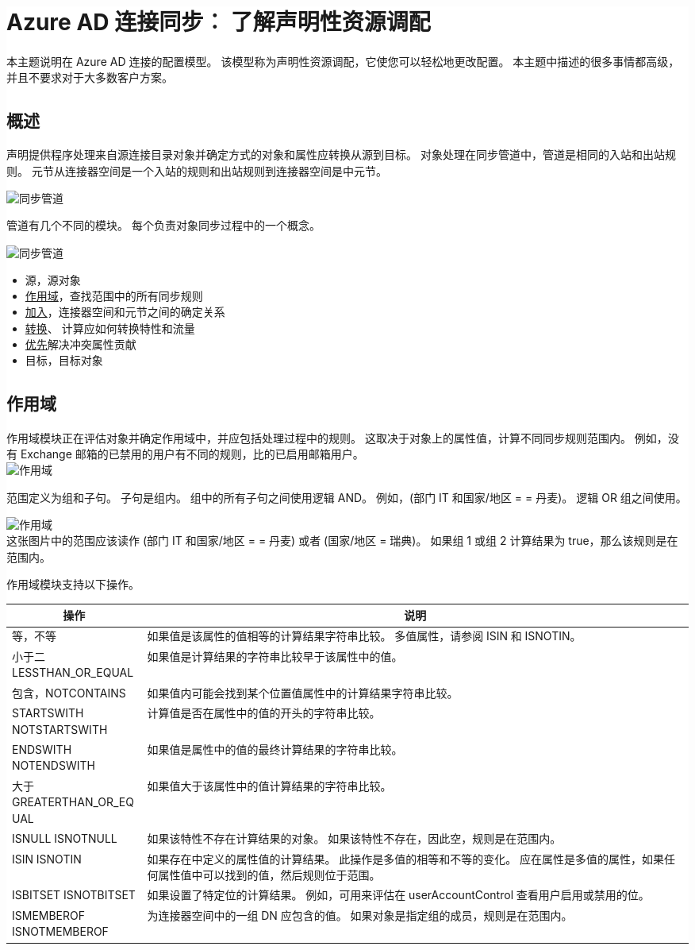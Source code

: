 <properties
    pageTitle="Azure AD 连接同步︰ 了解声明式配置 |Microsoft Azure"
    description="介绍了在 Azure AD 连接声明性配置的配置模型。"
    services="active-directory"
    documentationCenter=""
    authors="andkjell"
    manager="femila"
    editor=""/>

<tags
    ms.service="active-directory"
    ms.workload="identity"
    ms.tgt_pltfrm="na"
    ms.devlang="na"
    ms.topic="article"
    ms.date="08/29/2016"
    ms.author="billmath"/>


# <a name="azure-ad-connect-sync-understanding-declarative-provisioning"></a>Azure AD 连接同步︰ 了解声明性资源调配
本主题说明在 Azure AD 连接的配置模型。 该模型称为声明性资源调配，它使您可以轻松地更改配置。 本主题中描述的很多事情都高级，并且不要求对于大多数客户方案。

## <a name="overview"></a>概述
声明提供程序处理来自源连接目录对象并确定方式的对象和属性应转换从源到目标。 对象处理在同步管道中，管道是相同的入站和出站规则。 元节从连接器空间是一个入站的规则和出站规则到连接器空间是中元节。

![同步管道](./media/active-directory-aadconnectsync-understanding-declarative-provisioning/sync1.png)  

管道有几个不同的模块。 每个负责对象同步过程中的一个概念。

![同步管道](./media/active-directory-aadconnectsync-understanding-declarative-provisioning/pipeline.png)  

- 源，源对象
- [作用域](#scope)，查找范围中的所有同步规则
- [加入](#join)，连接器空间和元节之间的确定关系
- [转换](#transform)、 计算应如何转换特性和流量
- [优先](#precedence)解决冲突属性贡献
- 目标，目标对象

## <a name="scope"></a>作用域
作用域模块正在评估对象并确定作用域中，并应包括处理过程中的规则。 这取决于对象上的属性值，计算不同同步规则范围内。 例如，没有 Exchange 邮箱的已禁用的用户有不同的规则，比的已启用邮箱用户。  
![作用域](./media/active-directory-aadconnectsync-understanding-declarative-provisioning/scope1.png)  

范围定义为组和子句。 子句是组内。 组中的所有子句之间使用逻辑 AND。 例如，(部门 IT 和国家/地区 = = 丹麦)。 逻辑 OR 组之间使用。

![作用域](./media/active-directory-aadconnectsync-understanding-declarative-provisioning/scope2.png)  
这张图片中的范围应该读作 (部门 IT 和国家/地区 = = 丹麦) 或者 (国家/地区 = 瑞典)。 如果组 1 或组 2 计算结果为 true，那么该规则是在范围内。

作用域模块支持以下操作。

操作 | 说明
--- | ---
等，不等 | 如果值是该属性的值相等的计算结果字符串比较。 多值属性，请参阅 ISIN 和 ISNOTIN。
小于二 LESSTHAN_OR_EQUAL | 如果值是计算结果的字符串比较早于该属性中的值。
包含，NOTCONTAINS | 如果值内可能会找到某个位置值属性中的计算结果字符串比较。
STARTSWITH NOTSTARTSWITH | 计算值是否在属性中的值的开头的字符串比较。
ENDSWITH NOTENDSWITH | 如果值是属性中的值的最终计算结果的字符串比较。
大于 GREATERTHAN_OR_EQUAL | 如果值大于该属性中的值计算结果的字符串比较。
ISNULL ISNOTNULL | 如果该特性不存在计算结果的对象。 如果该特性不存在，因此空，规则是在范围内。
ISIN ISNOTIN | 如果存在中定义的属性值的计算结果。 此操作是多值的相等和不等的变化。 应在属性是多值的属性，如果任何属性值中可以找到的值，然后规则位于范围。
ISBITSET ISNOTBITSET | 如果设置了特定位的计算结果。 例如，可用来评估在 userAccountControl 查看用户启用或禁用的位。
ISMEMBEROF ISNOTMEMBEROF | 为连接器空间中的一组 DN 应包含的值。 如果对象是指定组的成员，规则是在范围内。

